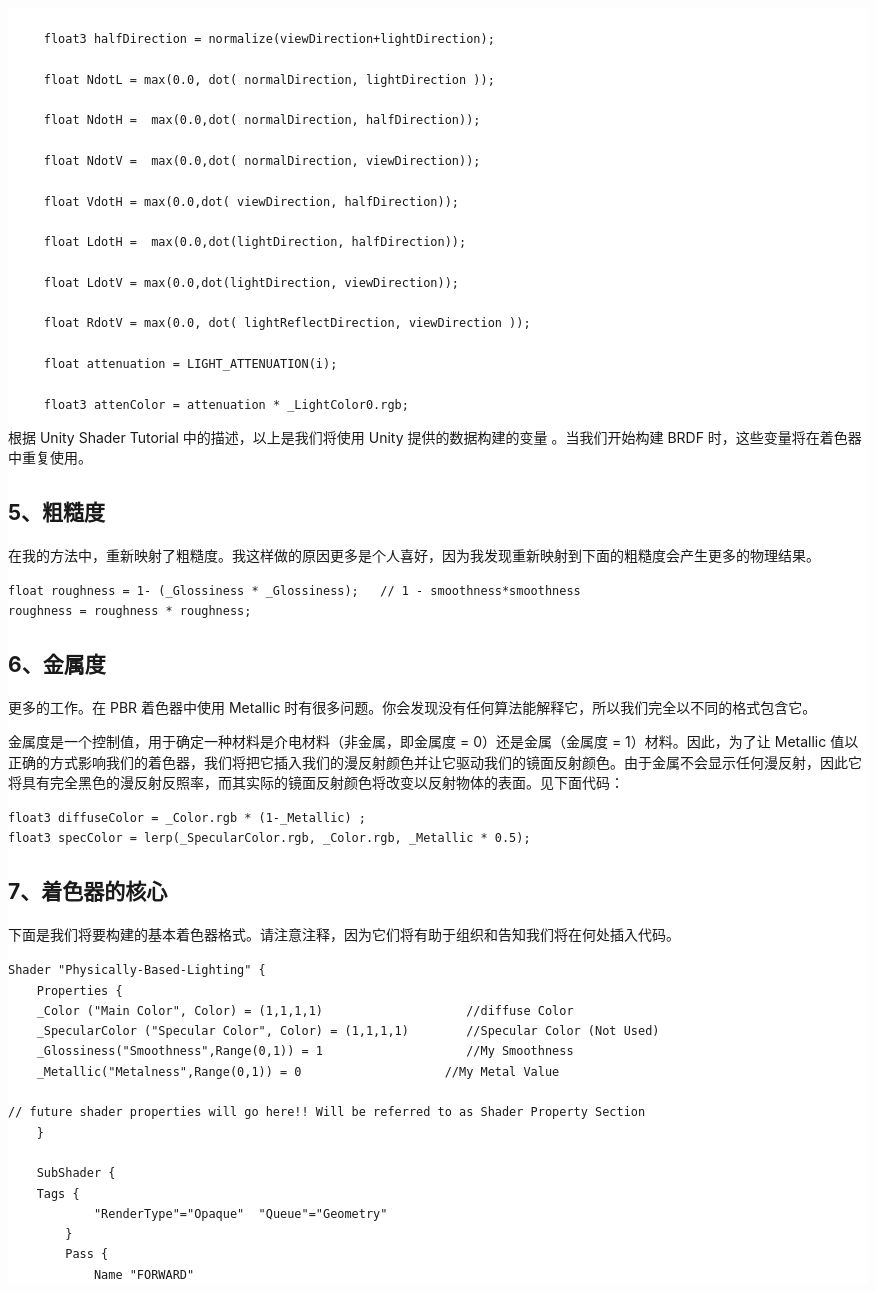 ```

     float3 halfDirection = normalize(viewDirection+lightDirection); 

     float NdotL = max(0.0, dot( normalDirection, lightDirection ));

     float NdotH =  max(0.0,dot( normalDirection, halfDirection));

     float NdotV =  max(0.0,dot( normalDirection, viewDirection));

     float VdotH = max(0.0,dot( viewDirection, halfDirection));

     float LdotH =  max(0.0,dot(lightDirection, halfDirection));
 
     float LdotV = max(0.0,dot(lightDirection, viewDirection)); 

     float RdotV = max(0.0, dot( lightReflectDirection, viewDirection ));

     float attenuation = LIGHT_ATTENUATION(i);

     float3 attenColor = attenuation * _LightColor0.rgb;
```

根据 Unity Shader Tutorial 中的描述，以上是我们将使用 Unity 提供的数据构建的变量 。当我们开始构建 BRDF 时，这些变量将在着色器中重复使用。

## 5、粗糙度

在我的方法中，重新映射了粗糙度。我这样做的原因更多是个人喜好，因为我发现重新映射到下面的粗糙度会产生更多的物理结果。

```
float roughness = 1- (_Glossiness * _Glossiness);   // 1 - smoothness*smoothness
roughness = roughness * roughness;
```

## 6、金属度

更多的工作。在 PBR 着色器中使用 Metallic 时有很多问题。你会发现没有任何算法能解释它，所以我们完全以不同的格式包含它。

金属度是一个控制值，用于确定一种材料是介电材料（非金属，即金属度 = 0）还是金属（金属度 = 1）材料。因此，为了让 Metallic 值以正确的方式影响我们的着色器，我们将把它插入我们的漫反射颜色并让它驱动我们的镜面反射颜色。由于金属不会显示任何漫反射，因此它将具有完全黑色的漫反射反照率，而其实际的镜面反射颜色将改变以反射物体的表面。见下面代码：

```
float3 diffuseColor = _Color.rgb * (1-_Metallic) ;
float3 specColor = lerp(_SpecularColor.rgb, _Color.rgb, _Metallic * 0.5);
```

## 7、着色器的核心

下面是我们将要构建的基本着色器格式。请注意注释，因为它们将有助于组织和告知我们将在何处插入代码。

```
Shader "Physically-Based-Lighting" {
    Properties { 
    _Color ("Main Color", Color) = (1,1,1,1)                    //diffuse Color
    _SpecularColor ("Specular Color", Color) = (1,1,1,1)        //Specular Color (Not Used)
    _Glossiness("Smoothness",Range(0,1)) = 1                    //My Smoothness
    _Metallic("Metalness",Range(0,1)) = 0                    //My Metal Value 

// future shader properties will go here!! Will be referred to as Shader Property Section
    }

    SubShader {
	Tags {
            "RenderType"="Opaque"  "Queue"="Geometry"
        } 
        Pass {
            Name "FORWARD"
```